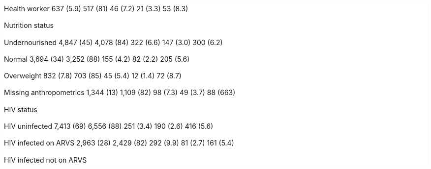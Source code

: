 Health worker 
637 (5.9) 
517 (81) 
46 (7.2) 
21 (3.3) 
53 (8.3) 

Nutrition status 

Undernourished 
4,847 (45) 
4,078 (84) 
322 (6.6) 
147 (3.0) 
300 (6.2) 

Normal 
3,694 (34) 
3,252 (88) 
155 (4.2) 
82 (2.2) 
205 (5.6) 

Overweight 
832 (7.8) 
703 (85) 
45 (5.4) 
12 (1.4) 
72 (8.7) 

Missing anthropometrics 
1,344 (13) 
1,109 (82) 
98 (7.3) 
49 (3.7) 
88 (663) 

HIV status 

HIV uninfected 
7,413 (69) 
6,556 (88) 
251 (3.4) 
190 (2.6) 
416 (5.6) 

HIV infected on ARVS 
2,963 (28) 
2,429 (82) 
292 (9.9) 
81 (2.7) 
161 (5.4) 

HIV infected not on 
ARVS 
